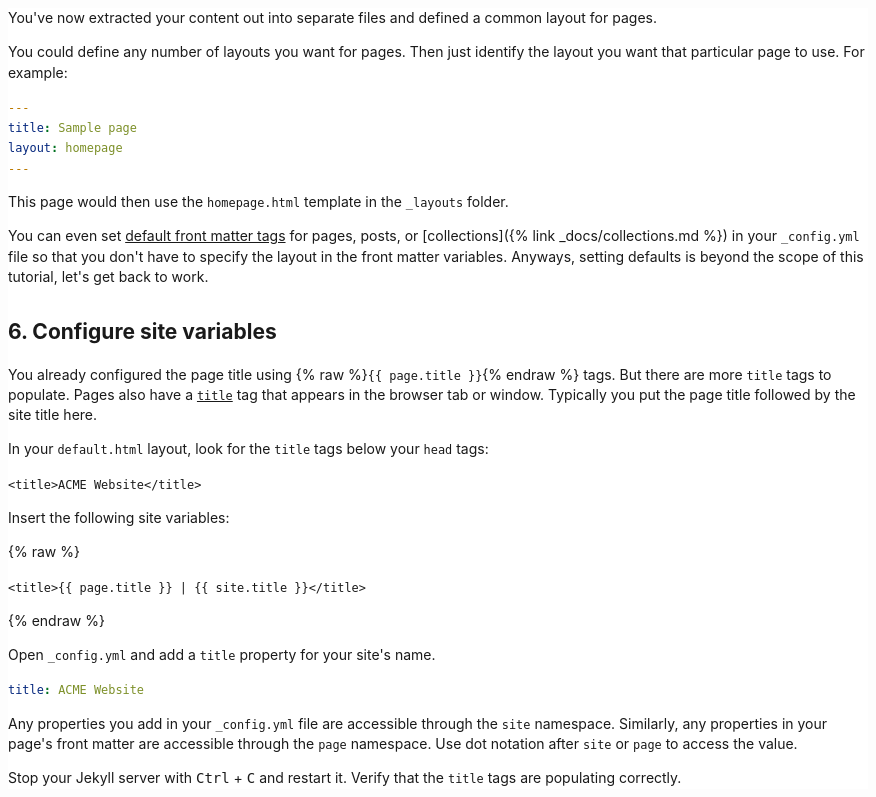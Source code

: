 You've now extracted your content out into separate files and defined a
common layout for pages.

You could define any number of layouts you want for pages. Then just
identify the layout you want that particular page to use. For example:

```yaml
---
title: Sample page
layout: homepage
---
```

This page would then use the `homepage.html` template in the `_layouts`
folder.

You can even set [default front matter
tags](/docs/configuration/front-matter-defaults/) for pages, posts, or
[collections]({% link _docs/collections.md %}) in your `_config.yml` file so
that you don't have to specify the layout in the front matter
variables. Anyways, setting defaults is beyond the scope of this tutorial,
let's get back to work.

## 6. Configure site variables

You already configured the page title using {% raw %}`{{ page.title }}`{%
endraw %} tags. But there are more `title` tags to populate. Pages also have
a [`title`](https://moz.com/learn/seo/title-tag) tag that appears in the
browser tab or window. Typically you put the page title followed by the site
title here.

In your `default.html` layout, look for the `title` tags below your `head`
tags:

```
<title>ACME Website</title>
```

Insert the following site variables:

{% raw %}
```liquid
<title>{{ page.title }} | {{ site.title }}</title>
```
{% endraw %}

Open `_config.yml` and add a `title` property for your site's name.

```yaml
title: ACME Website
```

Any properties you add in your `_config.yml` file are accessible through the
`site` namespace. Similarly, any properties in your page's front matter are
accessible through the `page` namespace. Use dot notation after `site` or
`page` to access the value.

Stop your Jekyll server with <kbd>Ctrl</kbd> + <kbd>C</kbd> and restart it. Verify that the `title` tags are populating correctly.
